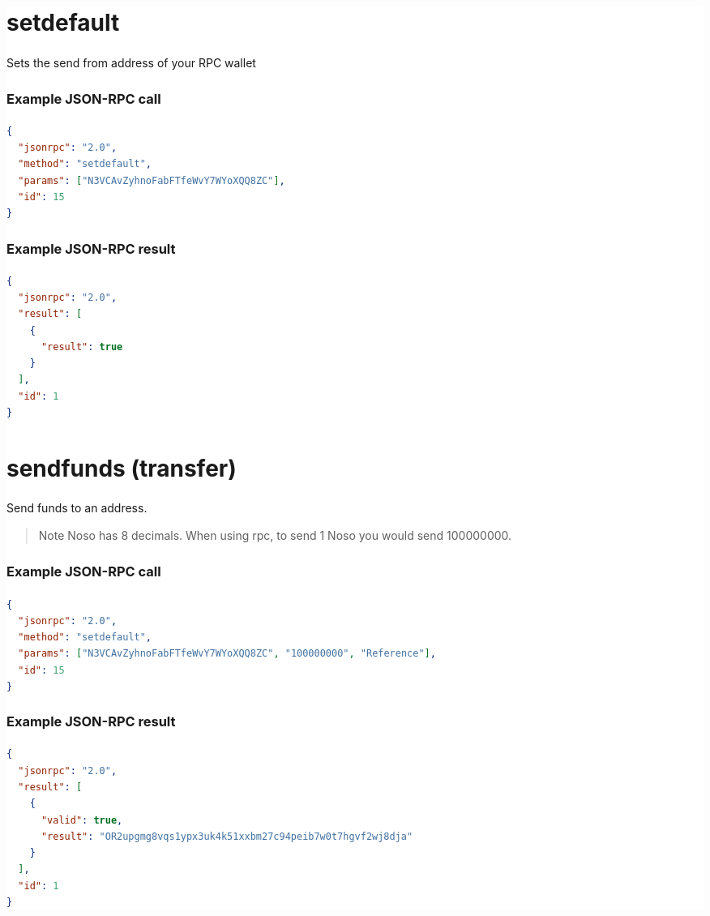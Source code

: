# setdefault

Sets the send from address of your RPC wallet

### Example JSON-RPC call

```json
{
  "jsonrpc": "2.0",
  "method": "setdefault",
  "params": ["N3VCAvZyhnoFabFTfeWvY7WYoXQQ8ZC"],
  "id": 15
}
```

### Example JSON-RPC result

```json
{
  "jsonrpc": "2.0",
  "result": [
    {
      "result": true
    }
  ],
  "id": 1
}
```

# sendfunds (transfer)

Send funds to an address.

> Note Noso has 8 decimals. When using rpc, to send 1 Noso you would send 100000000.

### Example JSON-RPC call

```json
{
  "jsonrpc": "2.0",
  "method": "setdefault",
  "params": ["N3VCAvZyhnoFabFTfeWvY7WYoXQQ8ZC", "100000000", "Reference"],
  "id": 15
}
```

### Example JSON-RPC result

```json
{
  "jsonrpc": "2.0",
  "result": [
    {
      "valid": true,
      "result": "OR2upgmg8vqs1ypx3uk4k51xxbm27c94peib7w0t7hgvf2wj8dja"
    }
  ],
  "id": 1
}
```

